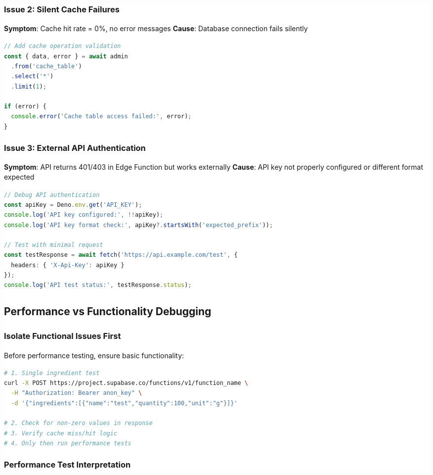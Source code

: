 ### Issue 2: Silent Cache Failures

**Symptom**: Cache hit rate = 0%, no error messages
**Cause**: Database connection fails silently

```typescript
// Add cache operation validation
const { data, error } = await admin
  .from('cache_table')
  .select('*')
  .limit(1);

if (error) {
  console.error('Cache table access failed:', error);
}
```

### Issue 3: External API Authentication

**Symptom**: API returns 401/403 in Edge Function but works externally
**Cause**: API key not properly configured or different format expected

```typescript
// Debug API authentication
const apiKey = Deno.env.get('API_KEY');
console.log('API key configured:', !!apiKey);
console.log('API key format check:', apiKey?.startsWith('expected_prefix'));

// Test with minimal request
const testResponse = await fetch('https://api.example.com/test', {
  headers: { 'X-Api-Key': apiKey }
});
console.log('API test status:', testResponse.status);
```

## Performance vs Functionality Debugging

### Isolate Functional Issues First

Before performance testing, ensure basic functionality:

```bash
# 1. Single ingredient test
curl -X POST https://project.supabase.co/functions/v1/function_name \
  -H "Authorization: Bearer anon_key" \
  -d '{"ingredients":[{"name":"test","quantity":100,"unit":"g"}]}'

# 2. Check for non-zero values in response
# 3. Verify cache miss/hit logic
# 4. Only then run performance tests
```

### Performance Test Interpretation
